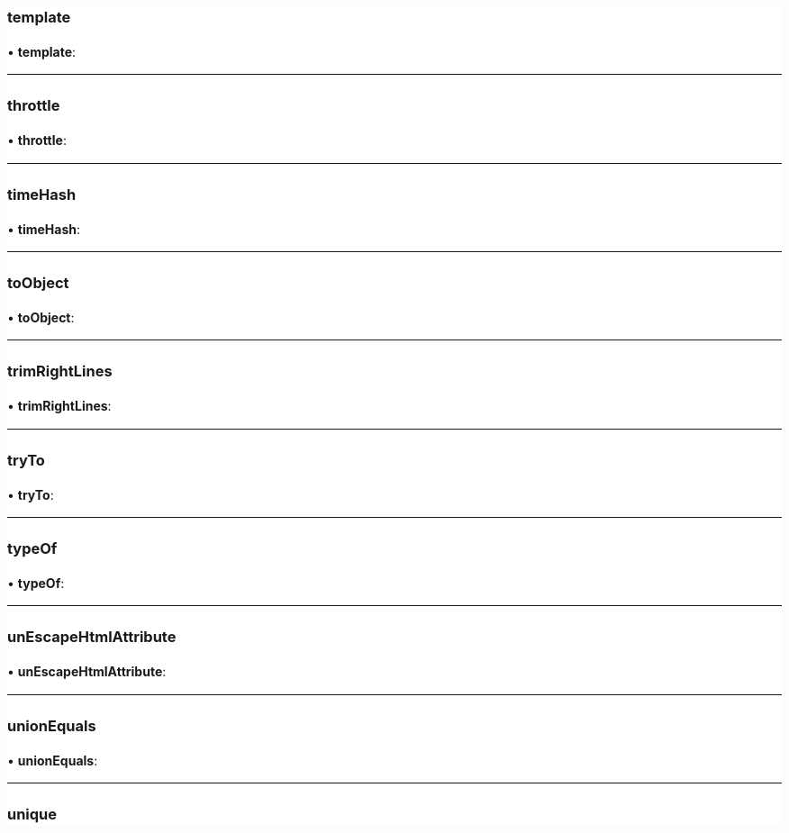 ###  template

• **template**:

___

###  throttle

• **throttle**:

___

###  timeHash

• **timeHash**:

___

###  toObject

• **toObject**:

___

###  trimRightLines

• **trimRightLines**:

___

###  tryTo

• **tryTo**:

___

###  typeOf

• **typeOf**:

___

###  unEscapeHtmlAttribute

• **unEscapeHtmlAttribute**:

___

###  unionEquals

• **unionEquals**:

___

###  unique
